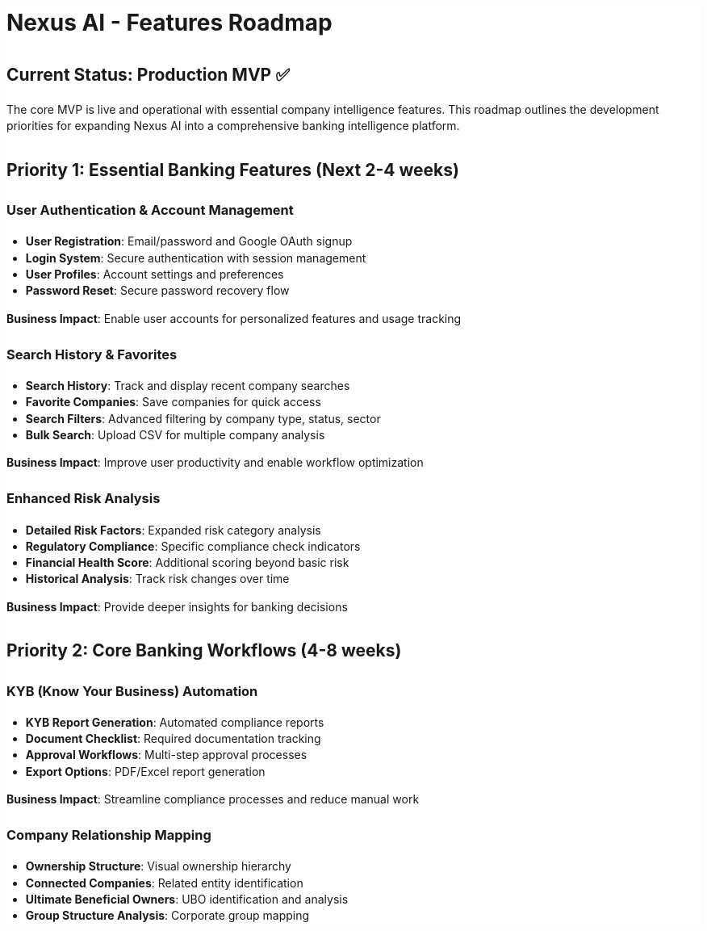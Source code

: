 # Nexus AI - Features Roadmap

## Current Status: Production MVP ✅

The core MVP is live and operational with essential company intelligence features. This roadmap outlines the development priorities for expanding Nexus AI into a comprehensive banking intelligence platform.

## Priority 1: Essential Banking Features (Next 2-4 weeks)

### User Authentication & Account Management
- **User Registration**: Email/password and Google OAuth signup
- **Login System**: Secure authentication with session management
- **User Profiles**: Account settings and preferences
- **Password Reset**: Secure password recovery flow

**Business Impact**: Enable user accounts for personalized features and usage tracking

### Search History & Favorites
- **Search History**: Track and display recent company searches
- **Favorite Companies**: Save companies for quick access
- **Search Filters**: Advanced filtering by company type, status, sector
- **Bulk Search**: Upload CSV for multiple company analysis

**Business Impact**: Improve user productivity and enable workflow optimization

### Enhanced Risk Analysis
- **Detailed Risk Factors**: Expanded risk category analysis
- **Regulatory Compliance**: Specific compliance check indicators
- **Financial Health Score**: Additional scoring beyond basic risk
- **Historical Analysis**: Track risk changes over time

**Business Impact**: Provide deeper insights for banking decisions

## Priority 2: Core Banking Workflows (4-8 weeks)

### KYB (Know Your Business) Automation
- **KYB Report Generation**: Automated compliance reports
- **Document Checklist**: Required documentation tracking
- **Approval Workflows**: Multi-step approval processes
- **Export Options**: PDF/Excel report generation

**Business Impact**: Streamline compliance processes and reduce manual work

### Company Relationship Mapping
- **Ownership Structure**: Visual ownership hierarchy
- **Connected Companies**: Related entity identification
- **Ultimate Beneficial Owners**: UBO identification and analysis
- **Group Structure Analysis**: Corporate group mapping
